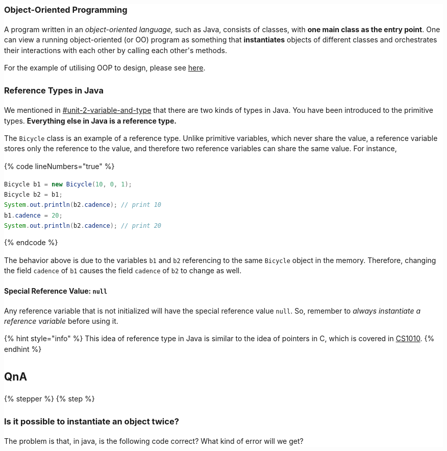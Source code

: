 ### Object-Oriented Programming

A program written in an _object-oriented language,_ such as Java, consists of classes, with **one main class as the entry point**. One can view a running object-oriented (or OO) program as something that **instantiates** objects of different classes and orchestrates their interactions with each other by calling each other's methods.

For the example of utilising OOP to design, please see [here](https://nus-cs2030s.github.io/2425-s2/04-encapsulation.html#object-oriented-programming).

### Reference Types in Java

We mentioned in [#unit-2-variable-and-type](./#unit-2-variable-and-type "mention") that there are two kinds of types in Java. You have been introduced to the primitive types. **Everything else in Java is a reference type.**

The `Bicycle` class is an example of a reference type. Unlike primitive variables, which never share the value, a reference variable stores only the reference to the value, and therefore two reference variables can share the same value. For instance,

{% code lineNumbers="true" %}
```java
Bicycle b1 = new Bicycle(10, 0, 1);
Bicycle b2 = b1;
System.out.println(b2.cadence); // print 10
b1.cadence = 20;
System.out.println(b2.cadence); // print 20
```
{% endcode %}

The behavior above is due to the variables `b1` and `b2` referencing to the same `Bicycle` object in the memory. Therefore, changing the field `cadence` of `b1` causes the field `cadence` of `b2` to change as well.

#### Special Reference Value: `null` <a href="#special-reference-value-null" id="special-reference-value-null"></a>

Any reference variable that is not initialized will have the special reference value `null`. So, remember to _always instantiate a reference variable_ before using it.

{% hint style="info" %}
This idea of reference type in Java is similar to the idea of pointers in C, which is covered in [CS1010](https://wenbo-notes.gitbook.io/cs1010-notes/lec-tut-lab-exes/lecture/lec-07-pointers-memory-management#pointers).
{% endhint %}

## QnA

{% stepper %}
{% step %}
### Is it possible to instantiate an object twice?&#x20;

The problem is that, in java, is the following code correct? What kind of error will we get?
